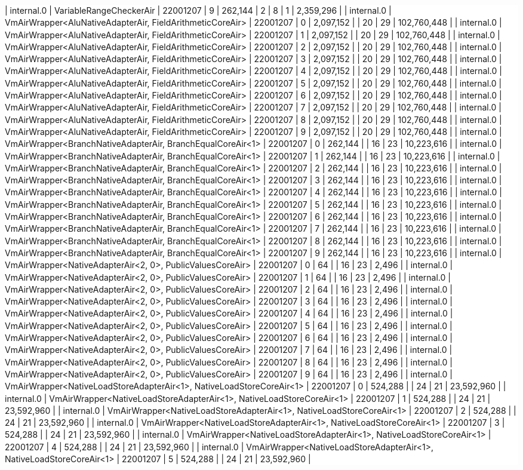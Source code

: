 | internal.0 | VariableRangeCheckerAir | 22001207 | 9 | 262,144 | 2 | 8 | 1 | 2,359,296 | 
| internal.0 | VmAirWrapper<AluNativeAdapterAir, FieldArithmeticCoreAir> | 22001207 | 0 | 2,097,152 |  | 20 | 29 | 102,760,448 | 
| internal.0 | VmAirWrapper<AluNativeAdapterAir, FieldArithmeticCoreAir> | 22001207 | 1 | 2,097,152 |  | 20 | 29 | 102,760,448 | 
| internal.0 | VmAirWrapper<AluNativeAdapterAir, FieldArithmeticCoreAir> | 22001207 | 2 | 2,097,152 |  | 20 | 29 | 102,760,448 | 
| internal.0 | VmAirWrapper<AluNativeAdapterAir, FieldArithmeticCoreAir> | 22001207 | 3 | 2,097,152 |  | 20 | 29 | 102,760,448 | 
| internal.0 | VmAirWrapper<AluNativeAdapterAir, FieldArithmeticCoreAir> | 22001207 | 4 | 2,097,152 |  | 20 | 29 | 102,760,448 | 
| internal.0 | VmAirWrapper<AluNativeAdapterAir, FieldArithmeticCoreAir> | 22001207 | 5 | 2,097,152 |  | 20 | 29 | 102,760,448 | 
| internal.0 | VmAirWrapper<AluNativeAdapterAir, FieldArithmeticCoreAir> | 22001207 | 6 | 2,097,152 |  | 20 | 29 | 102,760,448 | 
| internal.0 | VmAirWrapper<AluNativeAdapterAir, FieldArithmeticCoreAir> | 22001207 | 7 | 2,097,152 |  | 20 | 29 | 102,760,448 | 
| internal.0 | VmAirWrapper<AluNativeAdapterAir, FieldArithmeticCoreAir> | 22001207 | 8 | 2,097,152 |  | 20 | 29 | 102,760,448 | 
| internal.0 | VmAirWrapper<AluNativeAdapterAir, FieldArithmeticCoreAir> | 22001207 | 9 | 2,097,152 |  | 20 | 29 | 102,760,448 | 
| internal.0 | VmAirWrapper<BranchNativeAdapterAir, BranchEqualCoreAir<1> | 22001207 | 0 | 262,144 |  | 16 | 23 | 10,223,616 | 
| internal.0 | VmAirWrapper<BranchNativeAdapterAir, BranchEqualCoreAir<1> | 22001207 | 1 | 262,144 |  | 16 | 23 | 10,223,616 | 
| internal.0 | VmAirWrapper<BranchNativeAdapterAir, BranchEqualCoreAir<1> | 22001207 | 2 | 262,144 |  | 16 | 23 | 10,223,616 | 
| internal.0 | VmAirWrapper<BranchNativeAdapterAir, BranchEqualCoreAir<1> | 22001207 | 3 | 262,144 |  | 16 | 23 | 10,223,616 | 
| internal.0 | VmAirWrapper<BranchNativeAdapterAir, BranchEqualCoreAir<1> | 22001207 | 4 | 262,144 |  | 16 | 23 | 10,223,616 | 
| internal.0 | VmAirWrapper<BranchNativeAdapterAir, BranchEqualCoreAir<1> | 22001207 | 5 | 262,144 |  | 16 | 23 | 10,223,616 | 
| internal.0 | VmAirWrapper<BranchNativeAdapterAir, BranchEqualCoreAir<1> | 22001207 | 6 | 262,144 |  | 16 | 23 | 10,223,616 | 
| internal.0 | VmAirWrapper<BranchNativeAdapterAir, BranchEqualCoreAir<1> | 22001207 | 7 | 262,144 |  | 16 | 23 | 10,223,616 | 
| internal.0 | VmAirWrapper<BranchNativeAdapterAir, BranchEqualCoreAir<1> | 22001207 | 8 | 262,144 |  | 16 | 23 | 10,223,616 | 
| internal.0 | VmAirWrapper<BranchNativeAdapterAir, BranchEqualCoreAir<1> | 22001207 | 9 | 262,144 |  | 16 | 23 | 10,223,616 | 
| internal.0 | VmAirWrapper<NativeAdapterAir<2, 0>, PublicValuesCoreAir> | 22001207 | 0 | 64 |  | 16 | 23 | 2,496 | 
| internal.0 | VmAirWrapper<NativeAdapterAir<2, 0>, PublicValuesCoreAir> | 22001207 | 1 | 64 |  | 16 | 23 | 2,496 | 
| internal.0 | VmAirWrapper<NativeAdapterAir<2, 0>, PublicValuesCoreAir> | 22001207 | 2 | 64 |  | 16 | 23 | 2,496 | 
| internal.0 | VmAirWrapper<NativeAdapterAir<2, 0>, PublicValuesCoreAir> | 22001207 | 3 | 64 |  | 16 | 23 | 2,496 | 
| internal.0 | VmAirWrapper<NativeAdapterAir<2, 0>, PublicValuesCoreAir> | 22001207 | 4 | 64 |  | 16 | 23 | 2,496 | 
| internal.0 | VmAirWrapper<NativeAdapterAir<2, 0>, PublicValuesCoreAir> | 22001207 | 5 | 64 |  | 16 | 23 | 2,496 | 
| internal.0 | VmAirWrapper<NativeAdapterAir<2, 0>, PublicValuesCoreAir> | 22001207 | 6 | 64 |  | 16 | 23 | 2,496 | 
| internal.0 | VmAirWrapper<NativeAdapterAir<2, 0>, PublicValuesCoreAir> | 22001207 | 7 | 64 |  | 16 | 23 | 2,496 | 
| internal.0 | VmAirWrapper<NativeAdapterAir<2, 0>, PublicValuesCoreAir> | 22001207 | 8 | 64 |  | 16 | 23 | 2,496 | 
| internal.0 | VmAirWrapper<NativeAdapterAir<2, 0>, PublicValuesCoreAir> | 22001207 | 9 | 64 |  | 16 | 23 | 2,496 | 
| internal.0 | VmAirWrapper<NativeLoadStoreAdapterAir<1>, NativeLoadStoreCoreAir<1> | 22001207 | 0 | 524,288 |  | 24 | 21 | 23,592,960 | 
| internal.0 | VmAirWrapper<NativeLoadStoreAdapterAir<1>, NativeLoadStoreCoreAir<1> | 22001207 | 1 | 524,288 |  | 24 | 21 | 23,592,960 | 
| internal.0 | VmAirWrapper<NativeLoadStoreAdapterAir<1>, NativeLoadStoreCoreAir<1> | 22001207 | 2 | 524,288 |  | 24 | 21 | 23,592,960 | 
| internal.0 | VmAirWrapper<NativeLoadStoreAdapterAir<1>, NativeLoadStoreCoreAir<1> | 22001207 | 3 | 524,288 |  | 24 | 21 | 23,592,960 | 
| internal.0 | VmAirWrapper<NativeLoadStoreAdapterAir<1>, NativeLoadStoreCoreAir<1> | 22001207 | 4 | 524,288 |  | 24 | 21 | 23,592,960 | 
| internal.0 | VmAirWrapper<NativeLoadStoreAdapterAir<1>, NativeLoadStoreCoreAir<1> | 22001207 | 5 | 524,288 |  | 24 | 21 | 23,592,960 | 